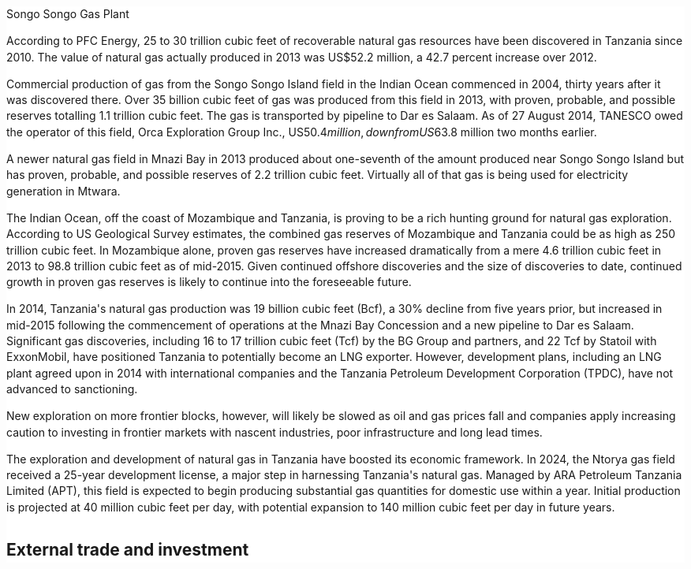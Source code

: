 Songo Songo Gas Plant

According to PFC Energy, 25 to 30 trillion cubic feet of recoverable natural
gas resources have been discovered in Tanzania since 2010. The value of
natural gas actually produced in 2013 was US$52.2 million, a 42.7 percent
increase over 2012.

Commercial production of gas from the Songo Songo Island field in the Indian
Ocean commenced in 2004, thirty years after it was discovered there. Over 35
billion cubic feet of gas was produced from this field in 2013, with proven,
probable, and possible reserves totalling 1.1 trillion cubic feet. The gas is
transported by pipeline to Dar es Salaam. As of 27 August 2014, TANESCO owed
the operator of this field, Orca Exploration Group Inc., US$50.4 million, down
from US$63.8 million two months earlier.

A newer natural gas field in Mnazi Bay in 2013 produced about one-seventh of
the amount produced near Songo Songo Island but has proven, probable, and
possible reserves of 2.2 trillion cubic feet. Virtually all of that gas is
being used for electricity generation in Mtwara.

The Indian Ocean, off the coast of Mozambique and Tanzania, is proving to be a
rich hunting ground for natural gas exploration. According to US Geological
Survey estimates, the combined gas reserves of Mozambique and Tanzania could
be as high as 250 trillion cubic feet. In Mozambique alone, proven gas
reserves have increased dramatically from a mere 4.6 trillion cubic feet in
2013 to 98.8 trillion cubic feet as of mid-2015. Given continued offshore
discoveries and the size of discoveries to date, continued growth in proven
gas reserves is likely to continue into the foreseeable future.

In 2014, Tanzania's natural gas production was 19 billion cubic feet (Bcf), a
30% decline from five years prior, but increased in mid-2015 following the
commencement of operations at the Mnazi Bay Concession and a new pipeline to
Dar es Salaam. Significant gas discoveries, including 16 to 17 trillion cubic
feet (Tcf) by the BG Group and partners, and 22 Tcf by Statoil with
ExxonMobil, have positioned Tanzania to potentially become an LNG exporter.
However, development plans, including an LNG plant agreed upon in 2014 with
international companies and the Tanzania Petroleum Development Corporation
(TPDC), have not advanced to sanctioning.

New exploration on more frontier blocks, however, will likely be slowed as oil
and gas prices fall and companies apply increasing caution to investing in
frontier markets with nascent industries, poor infrastructure and long lead
times.

The exploration and development of natural gas in Tanzania have boosted its
economic framework. In 2024, the Ntorya gas field received a 25-year
development license, a major step in harnessing Tanzania's natural gas.
Managed by ARA Petroleum Tanzania Limited (APT), this field is expected to
begin producing substantial gas quantities for domestic use within a year.
Initial production is projected at 40 million cubic feet per day, with
potential expansion to 140 million cubic feet per day in future years.

## External trade and investment

